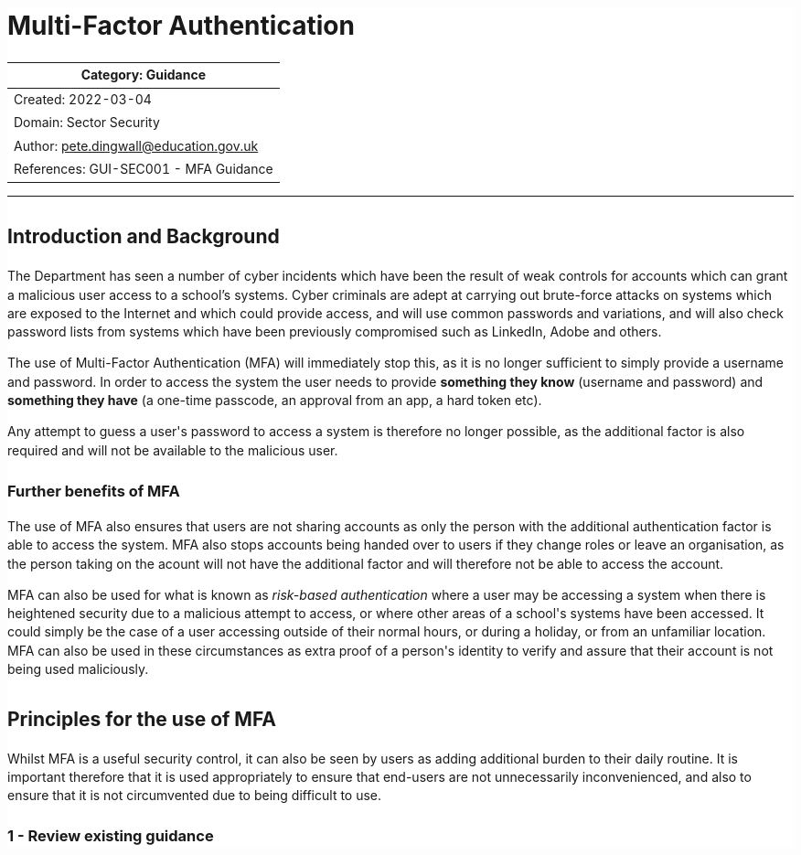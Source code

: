 # Multi-Factor Authentication

| Category: Guidance |
------------------------|
| Created: 2022-03-04 |
| Domain: Sector Security |
| Author: pete.dingwall@education.gov.uk |
| References: GUI-SEC001 - MFA Guidance |
---

## Introduction and Background

The Department has seen a number of cyber incidents which have been the result of weak controls for accounts which can grant a malicious user access to a school’s systems. Cyber criminals are adept at carrying out brute-force attacks on systems which are exposed to the Internet and which could provide access, and will use common passwords and variations, and will also check password lists from systems which have been previously compromised such as LinkedIn, Adobe and others.

The use of Multi-Factor Authentication (MFA) will immediately stop this, as it is no longer sufficient to simply provide a username and password. In order to access the system the user needs to provide **something they know** (username and password) and **something they have** (a one-time passcode, an approval from an app, a hard token etc).

Any attempt to guess a user's password to access a system is therefore no longer possible, as the additional factor is also required and will not be available to the malicious user.

### Further benefits of MFA

The use of MFA also ensures that users are not sharing accounts as only the person with the additional authentication factor is able to access the system. MFA also stops accounts being handed over to users if they change roles or leave an organisation, as the person taking on the acount will not have the additional factor and will therefore not be able to access the account.

MFA can also be used for what is known as *risk-based authentication* where a user may be accessing a system when there is heightened security due to a malicious attempt to access, or where other areas of a school's systems have been accessed. It could simply be the case of a user accessing outside of their normal hours, or during a holiday, or from an unfamiliar location. MFA can also be used in these circumstances as extra proof of a person's identity to verify and assure that their account is not being used maliciously.

## Principles for the use of MFA

Whilst MFA is a useful security control, it can also be seen by users as adding additional burden to their daily routine. It is important therefore that it is used appropriately to ensure that end-users are not unnecessarily inconvenienced, and also to ensure that it is not circumvented due to being difficult to use.

### 1 - Review existing guidance
